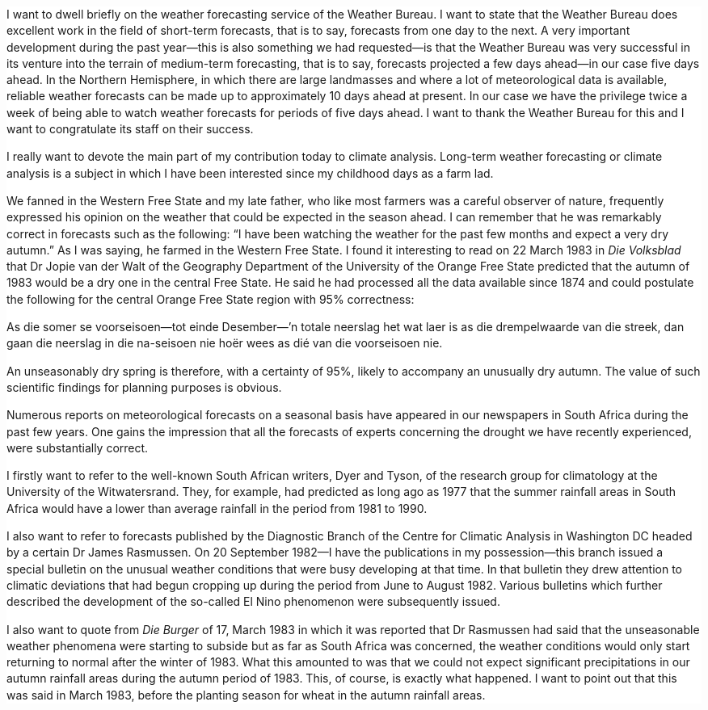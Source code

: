 <p>I want to dwell briefly on the weather forecasting service of the Weather Bureau. I want to state that the Weather Bureau does excellent work in the field of short-term forecasts, that is to say, forecasts from one day to the next. A very important development during the past year&#x2014;this is also something we had requested&#x2014;is that the Weather Bureau was very successful in its venture into the terrain of medium-term forecasting, that is to say, forecasts projected a few days ahead&#x2014;in our case five days ahead. In the Northern Hemisphere, in which there are large landmasses and where a lot of meteorological data is available, reliable weather forecasts can be made up to approximately 10 days ahead at present. In our case we have the privilege twice a week of being able to watch weather forecasts for periods of five days ahead. I want to thank the Weather Bureau for this and I want to congratulate its staff on their success.</p>

<p>I really want to devote the main part of my contribution today to climate analysis. Long-term weather forecasting or climate analysis is a subject in which I have been interested since my childhood days as a farm lad.</p>

<p>We fanned in the Western Free State and my late father, who like most farmers was a careful observer of nature, frequently expressed his opinion on the weather that could be expected in the season ahead. I can remember that he was remarkably correct in forecasts such as the following: &#x201C;I have been watching the weather for the past few months and expect a very dry autumn.&#x201D; As I was saying, he farmed in the Western Free State. I found it interesting to read on 22 March 1983 in <i>Die Volksblad</i> that Dr Jopie van der Walt of the Geography Department of the University of the Orange Free State predicted that the autumn of 1983 would be a dry one in the central Free State. He said he had processed all the data available since 1874 and could postulate the following for the central Orange Free State region with 95% correctness:</p>

<block name="quote">As die somer se voorseisoen&#x2014;tot einde Desember&#x2014;&#x2019;n totale neerslag het wat laer is as die drempelwaarde van die streek, dan gaan die neerslag in die na-seisoen nie ho&#x00EB;r wees as di&#x00E9; van die voorseisoen nie.</block>

<p>An unseasonably dry spring is therefore, with a certainty of 95%, likely to accompany an unusually dry autumn. The value of such scientific findings for planning purposes is obvious.</p>

<p>Numerous reports on meteorological forecasts on a seasonal basis have appeared in our newspapers in South Africa during the past few years. One gains the impression that all the forecasts of experts concerning the drought we have recently experienced, were substantially correct.</p>

<p>I firstly want to refer to the well-known South African writers, Dyer and Tyson, of the research group for climatology at the University of the Witwatersrand. They, for example, had predicted as long ago as 1977 that the summer rainfall areas in South Africa would have a lower than average rainfall in the period from 1981 to 1990.</p>

<p>I also want to refer to forecasts published by the Diagnostic Branch of the Centre for Climatic Analysis in Washington DC headed by a certain Dr James Rasmussen. On 20 September 1982&#x2014;I have the publications in my possession&#x2014;this branch issued a special bulletin on the unusual weather conditions that were busy developing at that time. In that bulletin they drew attention to climatic deviations that had begun cropping up during the period from June to August 1982. Various bulletins which further described the development of the so-called El Nino phenomenon were subsequently issued.</p>

<p>I also want to quote from <i>Die Burger</i> of 17, March 1983 in which it was reported that Dr Rasmussen had said that the unseasonable weather phenomena were starting to subside but as far as South Africa was concerned, the weather conditions would only start returning to normal after the winter of 1983. What this amounted to was that we could not expect significant precipitations in our autumn rainfall areas during the autumn period of 1983. This, of course, is exactly <span class="col_4019-4020" refersTo="page_0722"/>what happened. I want to point out that this was said in March 1983, before the planting season for wheat in the autumn rainfall areas.</p>
